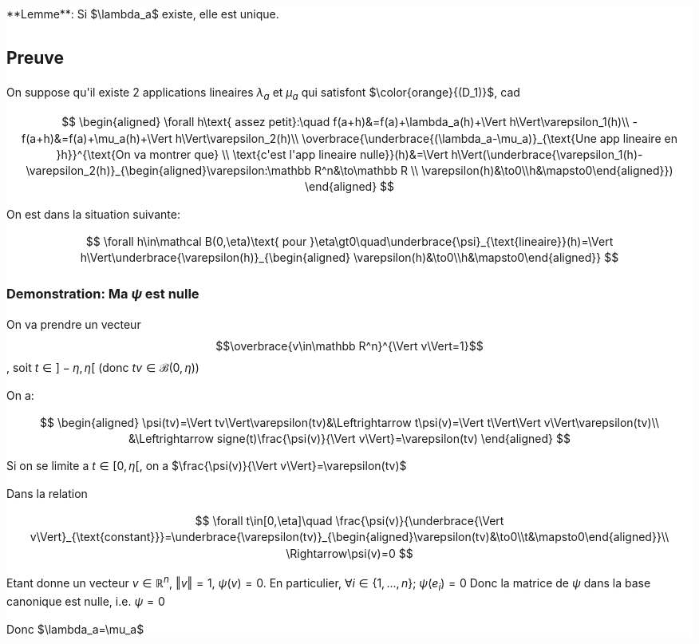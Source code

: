 <div class="alert alert-info" role="alert" markdown="1">
**Lemme**: Si $\lambda_a$ existe, elle est unique.
</div>

## Preuve
On suppose qu'il existe 2 applications lineaires $\lambda_a$ et $\mu_a$ qui satisfont $\color{orange}{(D_1)}$, cad

$$
\begin{aligned}
\forall h\text{ assez petit}:\quad f(a+h)&=f(a)+\lambda_a(h)+\Vert h\Vert\varepsilon_1(h)\\
-f(a+h)&=f(a)+\mu_a(h)+\Vert h\Vert\varepsilon_2(h)\\
\overbrace{\underbrace{(\lambda_a-\mu_a)}_{\text{Une app lineaire en }h}}^{\text{On va montrer que} \\ \text{c'est l'app lineaire nulle}}(h)&=\Vert h\Vert(\underbrace{\varepsilon_1(h)-\varepsilon_2(h)}_{\begin{aligned}\varepsilon:\mathbb R^n&\to\mathbb R \\ \varepsilon(h)&\to0\\h&\mapsto0\end{aligned}})
\end{aligned}
$$

On est dans la situation suivante:

$$
\forall h\in\mathcal B(0,\eta)\text{ pour }\eta\gt0\quad\underbrace{\psi}_{\text{lineaire}}(h)=\Vert h\Vert\underbrace{\varepsilon(h)}_{\begin{aligned} \varepsilon(h)&\to0\\h&\mapsto0\end{aligned}}
$$

### Demonstration: Ma $\psi$ est nulle
On va prendre un vecteur $$\overbrace{v\in\mathbb R^n}^{\Vert v\Vert=1}$$, soit $t\in]-\eta,\eta[$ (donc $tv\in\mathcal B(0,\eta)$)

On a: 

$$
\begin{aligned}
\psi(tv)=\Vert tv\Vert\varepsilon(tv)&\Leftrightarrow t\psi(v)=\Vert t\Vert\Vert v\Vert\varepsilon(tv)\\
&\Leftrightarrow signe(t)\frac{\psi(v)}{\Vert v\Vert}=\varepsilon(tv)
\end{aligned}
$$

Si on se limite a $t\in[0,\eta[$, on a $\frac{\psi(v)}{\Vert v\Vert}=\varepsilon(tv)$

Dans la relation

$$
\forall t\in[0,\eta]\quad \frac{\psi(v)}{\underbrace{\Vert v\Vert}_{\text{constant}}}=\underbrace{\varepsilon(tv)}_{\begin{aligned}\varepsilon(tv)&\to0\\t&\mapsto0\end{aligned}}\\
\Rightarrow\psi(v)=0
$$

Etant donne un vecteur $v\in\mathbb R^n$, $\Vert v\Vert=1$, $\psi(v)=0$.
En particulier, $\forall i\in\{1,...,n\}$; $\psi(e_i)=0$
Donc la matrice de $\psi$ dans la base canonique est nulle, i.e. $\psi = 0$
<div class="alert alert-success" role="alert" markdown="1">
Donc $\lambda_a=\mu_a$
</div>
